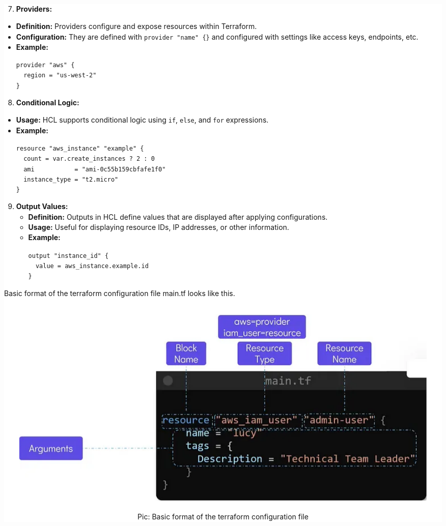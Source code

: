7.  **Providers:**
   - **Definition:** Providers configure and expose resources within Terraform.
   - **Configuration:** They are defined with `provider "name" {}` and configured with settings like access keys, endpoints, etc.
   - **Example:**
     ```hcl
     provider "aws" {
       region = "us-west-2"
     }
     ```

8.  **Conditional Logic:**
   - **Usage:** HCL supports conditional logic using `if`, `else`, and `for` expressions.
   - **Example:**
     ```hcl
     resource "aws_instance" "example" {
       count = var.create_instances ? 2 : 0
       ami           = "ami-0c55b159cbfafe1f0"
       instance_type = "t2.micro"
     }
     ```

9.  **Output Values:**
    - **Definition:** Outputs in HCL define values that are displayed after applying configurations.
    - **Usage:** Useful for displaying resource IDs, IP addresses, or other information.
    - **Example:**
      ```hcl
      output "instance_id" {
        value = aws_instance.example.id
      }
      ```
Basic format of the terraform configuration file main.tf looks like this.
<p align="center">
  <img src="./image/tf-basic.png" alt="Basic format of the terraform configuration file" title="Basic format of the terraform configuration file " height="400" width="800"/>
  <br/>
  Pic: Basic format of the terraform configuration file 
</p>
